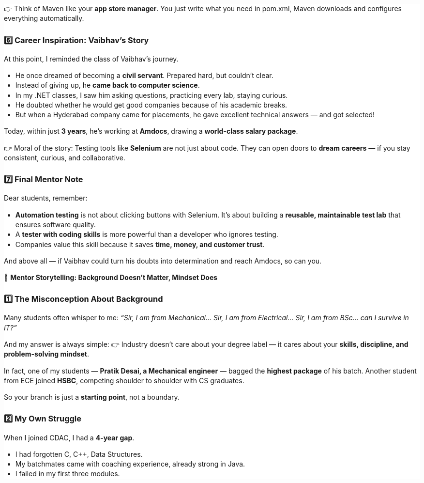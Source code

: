 👉 Think of Maven like your **app store manager**. You just write what you need in pom.xml, Maven downloads and configures everything automatically.



### **6️⃣ Career Inspiration: Vaibhav’s Story**

At this point, I reminded the class of Vaibhav’s journey.

* He once dreamed of becoming a **civil servant**. Prepared hard, but couldn’t clear.
* Instead of giving up, he **came back to computer science**.
* In my .NET classes, I saw him asking questions, practicing every lab, staying curious.
* He doubted whether he would get good companies because of his academic breaks.
* But when a Hyderabad company came for placements, he gave excellent technical answers — and got selected!

Today, within just **3 years**, he’s working at **Amdocs**, drawing a **world-class salary package**.

👉 Moral of the story: Testing tools like **Selenium** are not just about code. They can open doors to **dream careers** — if you stay consistent, curious, and collaborative.


### **7️⃣ Final Mentor Note**

Dear students, remember:

* **Automation testing** is not about clicking buttons with Selenium. It’s about building a **reusable, maintainable test lab** that ensures software quality.
* A **tester with coding skills** is more powerful than a developer who ignores testing.
* Companies value this skill because it saves **time, money, and customer trust**.

And above all — if Vaibhav could turn his doubts into determination and reach Amdocs, so can you.



🎤 **Mentor Storytelling: Background Doesn’t Matter, Mindset Does**


### **1️⃣ The Misconception About Background**

Many students often whisper to me:
*“Sir, I am from Mechanical… Sir, I am from Electrical… Sir, I am from BSc… can I survive in IT?”*

And my answer is always simple:
👉 Industry doesn’t care about your degree label — it cares about your **skills, discipline, and problem-solving mindset**.

In fact, one of my students — **Pratik Desai, a Mechanical engineer** — bagged the **highest package** of his batch. Another student from ECE joined **HSBC**, competing shoulder to shoulder with CS graduates.

So your branch is just a **starting point**, not a boundary.


### **2️⃣ My Own Struggle**

When I joined CDAC, I had a **4-year gap**.

* I had forgotten C, C++, Data Structures.
* My batchmates came with coaching experience, already strong in Java.
* I failed in my first three modules.
